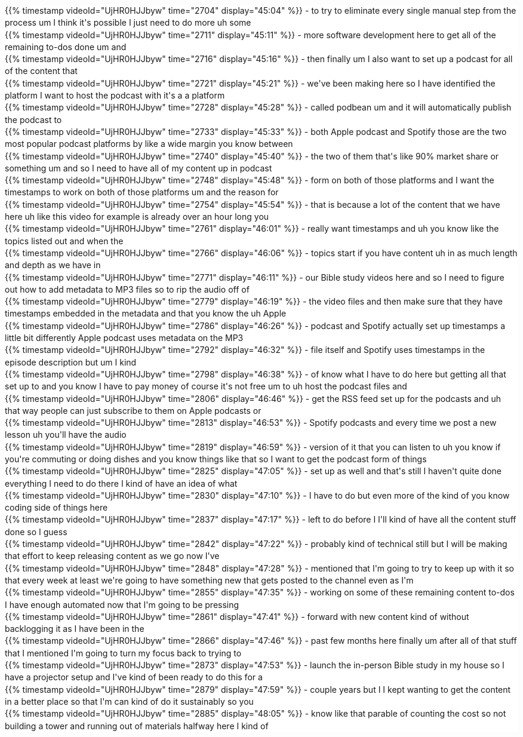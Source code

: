 {{% timestamp videoId="UjHR0HJJbyw" time="2704" display="45:04" %}} - to try to eliminate every single manual step from the process um I think it's possible I just need to do more uh some  
{{% timestamp videoId="UjHR0HJJbyw" time="2711" display="45:11" %}} - more software development here to get all of the remaining to-dos done um and  
{{% timestamp videoId="UjHR0HJJbyw" time="2716" display="45:16" %}} - then finally um I also want to set up a podcast for all of the content that  
{{% timestamp videoId="UjHR0HJJbyw" time="2721" display="45:21" %}} - we've been making here so I have identified the platform I want to host the podcast with it's a a platform  
{{% timestamp videoId="UjHR0HJJbyw" time="2728" display="45:28" %}} - called podbean um and it will automatically publish the podcast to  
{{% timestamp videoId="UjHR0HJJbyw" time="2733" display="45:33" %}} - both Apple podcast and Spotify those are the two most popular podcast platforms by like a wide margin you know between  
{{% timestamp videoId="UjHR0HJJbyw" time="2740" display="45:40" %}} - the two of them that's like 90% market share or something um and so I need to have all of my content up in podcast  
{{% timestamp videoId="UjHR0HJJbyw" time="2748" display="45:48" %}} - form on both of those platforms and I want the timestamps to work on both of those platforms um and the reason for  
{{% timestamp videoId="UjHR0HJJbyw" time="2754" display="45:54" %}} - that is because a lot of the content that we have here uh like this video for example is already over an hour long you  
{{% timestamp videoId="UjHR0HJJbyw" time="2761" display="46:01" %}} - really want timestamps and uh you know like the topics listed out and when the  
{{% timestamp videoId="UjHR0HJJbyw" time="2766" display="46:06" %}} - topics start if you have content uh in as much length and depth as we have in  
{{% timestamp videoId="UjHR0HJJbyw" time="2771" display="46:11" %}} - our Bible study videos here and so I need to figure out how to add metadata to MP3 files so to rip the audio off of  
{{% timestamp videoId="UjHR0HJJbyw" time="2779" display="46:19" %}} - the video files and then make sure that they have timestamps embedded in the metadata and that you know the uh Apple  
{{% timestamp videoId="UjHR0HJJbyw" time="2786" display="46:26" %}} - podcast and Spotify actually set up timestamps a little bit differently Apple podcast uses metadata on the MP3  
{{% timestamp videoId="UjHR0HJJbyw" time="2792" display="46:32" %}} - file itself and Spotify uses timestamps in the episode description but um I kind  
{{% timestamp videoId="UjHR0HJJbyw" time="2798" display="46:38" %}} - of know what I have to do here but getting all that set up to and you know I have to pay money of course it's not free um to uh host the podcast files and  
{{% timestamp videoId="UjHR0HJJbyw" time="2806" display="46:46" %}} - get the RSS feed set up for the podcasts and uh that way people can just subscribe to them on Apple podcasts or  
{{% timestamp videoId="UjHR0HJJbyw" time="2813" display="46:53" %}} - Spotify podcasts and every time we post a new lesson uh you'll have the audio  
{{% timestamp videoId="UjHR0HJJbyw" time="2819" display="46:59" %}} - version of it that you can listen to uh you know if you're commuting or doing dishes and you know things like that so I want to get the podcast form of things  
{{% timestamp videoId="UjHR0HJJbyw" time="2825" display="47:05" %}} - set up as well and that's still I haven't quite done everything I need to do there I kind of have an idea of what  
{{% timestamp videoId="UjHR0HJJbyw" time="2830" display="47:10" %}} - I have to do but even more of the kind of you know coding side of things here  
{{% timestamp videoId="UjHR0HJJbyw" time="2837" display="47:17" %}} - left to do before I I'll kind of have all the content stuff done so I guess  
{{% timestamp videoId="UjHR0HJJbyw" time="2842" display="47:22" %}} - probably kind of technical still but I will be making that effort to keep releasing content as we go now I've  
{{% timestamp videoId="UjHR0HJJbyw" time="2848" display="47:28" %}} - mentioned that I'm going to try to keep up with it so that every week at least we're going to have something new that gets posted to the channel even as I'm  
{{% timestamp videoId="UjHR0HJJbyw" time="2855" display="47:35" %}} - working on some of these remaining content to-dos I have enough automated now that I'm going to be pressing  
{{% timestamp videoId="UjHR0HJJbyw" time="2861" display="47:41" %}} - forward with new content kind of without backlogging it as I have been in the  
{{% timestamp videoId="UjHR0HJJbyw" time="2866" display="47:46" %}} - past few months here finally um after all of that stuff that I mentioned I'm going to turn my focus back to trying to  
{{% timestamp videoId="UjHR0HJJbyw" time="2873" display="47:53" %}} - launch the in-person Bible study in my house so I have a projector setup and I've kind of been ready to do this for a  
{{% timestamp videoId="UjHR0HJJbyw" time="2879" display="47:59" %}} - couple years but I I kept wanting to get the content in a better place so that I'm can kind of do it sustainably so you  
{{% timestamp videoId="UjHR0HJJbyw" time="2885" display="48:05" %}} - know like that parable of counting the cost so not building a tower and running out of materials halfway here I kind of  